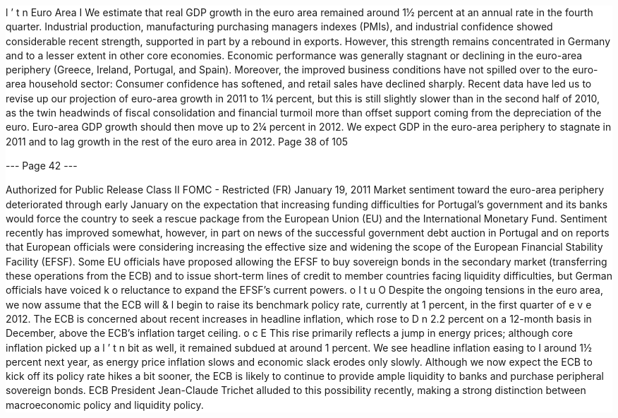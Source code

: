 l
’
t
n Euro Area
I
We estimate that real GDP growth in the euro area remained around 1½ percent at
an annual rate in the fourth quarter. Industrial production, manufacturing purchasing
managers indexes (PMIs), and industrial confidence showed considerable recent strength,
supported in part by a rebound in exports. However, this strength remains concentrated
in Germany and to a lesser extent in other core economies. Economic performance was
generally stagnant or declining in the euro-area periphery (Greece, Ireland, Portugal, and
Spain). Moreover, the improved business conditions have not spilled over to the euro-
area household sector: Consumer confidence has softened, and retail sales have declined
sharply.
Recent data have led us to revise up our projection of euro-area growth in 2011 to
1¼ percent, but this is still slightly slower than in the second half of 2010, as the twin
headwinds of fiscal consolidation and financial turmoil more than offset support coming
from the depreciation of the euro. Euro-area GDP growth should then move up to
2¼ percent in 2012. We expect GDP in the euro-area periphery to stagnate in 2011 and
to lag growth in the rest of the euro area in 2012.
Page 38 of 105

--- Page 42 ---

Authorized for Public Release
Class II FOMC - Restricted (FR) January 19, 2011
Market sentiment toward the euro-area periphery deteriorated through early
January on the expectation that increasing funding difficulties for Portugal’s government
and its banks would force the country to seek a rescue package from the European Union
(EU) and the International Monetary Fund. Sentiment recently has improved somewhat,
however, in part on news of the successful government debt auction in Portugal and on
reports that European officials were considering increasing the effective size and
widening the scope of the European Financial Stability Facility (EFSF). Some EU
officials have proposed allowing the EFSF to buy sovereign bonds in the secondary
market (transferring these operations from the ECB) and to issue short-term lines of
credit to member countries facing liquidity difficulties, but German officials have voiced
k
o
reluctance to expand the EFSF’s current powers. o
l
t
u
O
Despite the ongoing tensions in the euro area, we now assume that the ECB will &
l
begin to raise its benchmark policy rate, currently at 1 percent, in the first quarter of e
v
e
2012. The ECB is concerned about recent increases in headline inflation, which rose to D
n
2.2 percent on a 12-month basis in December, above the ECB’s inflation target ceiling. o
c
E
This rise primarily reflects a jump in energy prices; although core inflation picked up a l
’
t
n
bit as well, it remained subdued at around 1 percent. We see headline inflation easing to I
around 1½ percent next year, as energy price inflation slows and economic slack erodes
only slowly. Although we now expect the ECB to kick off its policy rate hikes a bit
sooner, the ECB is likely to continue to provide ample liquidity to banks and purchase
peripheral sovereign bonds. ECB President Jean-Claude Trichet alluded to this
possibility recently, making a strong distinction between macroeconomic policy and
liquidity policy.